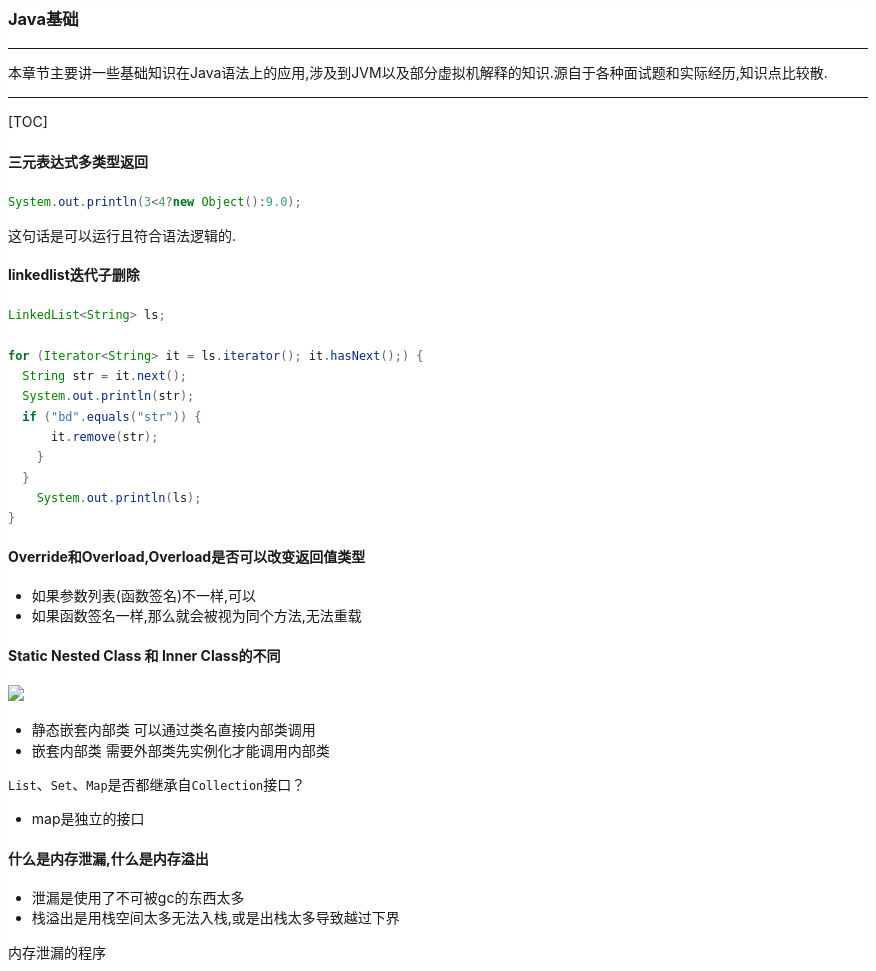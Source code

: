 ### Java基础

---

本章节主要讲一些基础知识在Java语法上的应用,涉及到JVM以及部分虚拟机解释的知识.源自于各种面试题和实际经历,知识点比较散.



---

[TOC]

#### 三元表达式多类型返回

```java
System.out.println(3<4?new Object():9.0);
```

这句话是可以运行且符合语法逻辑的.

#### linkedlist迭代子删除

```java
LinkedList<String> ls;

for (Iterator<String> it = ls.iterator(); it.hasNext();) {
  String str = it.next();
  System.out.println(str);
  if ("bd".equals("str")) {
      it.remove(str);
    }
  }
	System.out.println(ls);
}
```

#### Override和Overload,Overload是否可以改变返回值类型

-   如果参数列表(函数签名)不一样,可以
-   如果函数签名一样,那么就会被视为同个方法,无法重载

#### Static Nested Class 和 Inner Class的不同

![](https://img-blog.csdn.net/20180405170322857?watermark/2/text/aHR0cHM6Ly9ibG9nLmNzZG4ubmV0L3NkamFkeWNzZG4=/font/5a6L5L2T/fontsize/400/fill/I0JBQkFCMA==/dissolve/70)

-   静态嵌套内部类 可以通过类名直接内部类调用
-   嵌套内部类 需要外部类先实例化才能调用内部类

`List`、`Set`、`Map`是否都继承自`Collection`接口？

-   map是独立的接口

#### 什么是内存泄漏,什么是内存溢出

-   泄漏是使用了不可被gc的东西太多
-   栈溢出是用栈空间太多无法入栈,或是出栈太多导致越过下界

内存泄漏的程序
